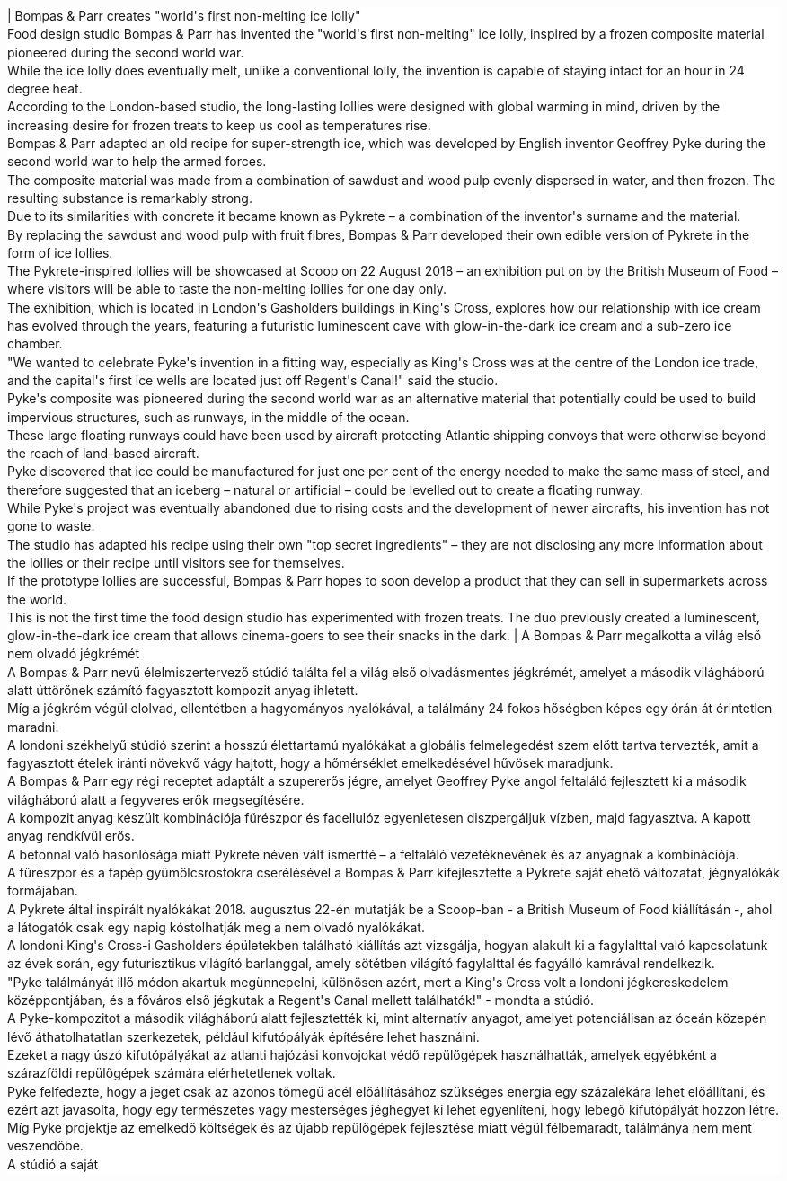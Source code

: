 | Bompas & Parr creates "world's first non-melting ice lolly"<br/>Food design studio Bompas & Parr has invented the "world's first non-melting" ice lolly, inspired by a frozen composite material pioneered during the second world war.<br/>While the ice lolly does eventually melt, unlike a conventional lolly, the invention is capable of staying intact for an hour in 24 degree heat.<br/>According to the London-based studio, the long-lasting lollies were designed with global warming in mind, driven by the increasing desire for frozen treats to keep us cool as temperatures rise.<br/>Bompas & Parr adapted an old recipe for super-strength ice, which was developed by English inventor Geoffrey Pyke during the second world war to help the armed forces.<br/>The composite material was made from a combination of sawdust and wood pulp evenly dispersed in water, and then frozen. The resulting substance is remarkably strong.<br/>Due to its similarities with concrete it became known as Pykrete – a combination of the inventor's surname and the material.<br/>By replacing the sawdust and wood pulp with fruit fibres, Bompas & Parr developed their own edible version of Pykrete in the form of ice lollies.<br/>The Pykrete-inspired lollies will be showcased at Scoop on 22 August 2018 – an exhibition put on by the British Museum of Food – where visitors will be able to taste the non-melting lollies for one day only.<br/>The exhibition, which is located in London's Gasholders buildings in King's Cross, explores how our relationship with ice cream has evolved through the years, featuring a futuristic luminescent cave with glow-in-the-dark ice cream and a sub-zero ice chamber.<br/>"We wanted to celebrate Pyke's invention in a fitting way, especially as King's Cross was at the centre of the London ice trade, and the capital's first ice wells are located just off Regent's Canal!" said the studio.<br/>Pyke's composite was pioneered during the second world war as an alternative material that potentially could be used to build impervious structures, such as runways, in the middle of the ocean.<br/>These large floating runways could have been used by aircraft protecting Atlantic shipping convoys that were otherwise beyond the reach of land-based aircraft.<br/>Pyke discovered that ice could be manufactured for just one per cent of the energy needed to make the same mass of steel, and therefore suggested that an iceberg – natural or artificial – could be levelled out to create a floating runway.<br/>While Pyke's project was eventually abandoned due to rising costs and the development of newer aircrafts, his invention has not gone to waste.<br/>The studio has adapted his recipe using their own "top secret ingredients" – they are not disclosing any more information about the lollies or their recipe until visitors see for themselves.<br/>If the prototype lollies are successful, Bompas & Parr hopes to soon develop a product that they can sell in supermarkets across the world.<br/>This is not the first time the food design studio has experimented with frozen treats. The duo previously created a luminescent, glow-in-the-dark ice cream that allows cinema-goers to see their snacks in the dark. | A Bompas & Parr megalkotta a világ első nem olvadó jégkrémét<br/>A Bompas & Parr nevű élelmiszertervező stúdió találta fel a világ első olvadásmentes jégkrémét, amelyet a második világháború alatt úttörőnek számító fagyasztott kompozit anyag ihletett.<br/>Míg a jégkrém végül elolvad, ellentétben a hagyományos nyalókával, a találmány 24 fokos hőségben képes egy órán át érintetlen maradni.<br/>A londoni székhelyű stúdió szerint a hosszú élettartamú nyalókákat a globális felmelegedést szem előtt tartva tervezték, amit a fagyasztott ételek iránti növekvő vágy hajtott, hogy a hőmérséklet emelkedésével hűvösek maradjunk.<br/>A Bompas & Parr egy régi receptet adaptált a szupererős jégre, amelyet Geoffrey Pyke angol feltaláló fejlesztett ki a második világháború alatt a fegyveres erők megsegítésére.<br/>A kompozit anyag készült kombinációja fűrészpor és facellulóz egyenletesen diszpergáljuk vízben, majd fagyasztva. A kapott anyag rendkívül erős.<br/>A betonnal való hasonlósága miatt Pykrete néven vált ismertté – a feltaláló vezetéknevének és az anyagnak a kombinációja.<br/>A fűrészpor és a fapép gyümölcsrostokra cserélésével a Bompas & Parr kifejlesztette a Pykrete saját ehető változatát, jégnyalókák formájában.<br/>A Pykrete által inspirált nyalókákat 2018. augusztus 22-én mutatják be a Scoop-ban - a British Museum of Food kiállításán -, ahol a látogatók csak egy napig kóstolhatják meg a nem olvadó nyalókákat.<br/>A londoni King's Cross-i Gasholders épületekben található kiállítás azt vizsgálja, hogyan alakult ki a fagylalttal való kapcsolatunk az évek során, egy futurisztikus világító barlanggal, amely sötétben világító fagylalttal és fagyálló kamrával rendelkezik.<br/>"Pyke találmányát illő módon akartuk megünnepelni, különösen azért, mert a King's Cross volt a londoni jégkereskedelem középpontjában, és a főváros első jégkutak a Regent's Canal mellett találhatók!" - mondta a stúdió.<br/>A Pyke-kompozitot a második világháború alatt fejlesztették ki, mint alternatív anyagot, amelyet potenciálisan az óceán közepén lévő áthatolhatatlan szerkezetek, például kifutópályák építésére lehet használni.<br/>Ezeket a nagy úszó kifutópályákat az atlanti hajózási konvojokat védő repülőgépek használhatták, amelyek egyébként a szárazföldi repülőgépek számára elérhetetlenek voltak.<br/>Pyke felfedezte, hogy a jeget csak az azonos tömegű acél előállításához szükséges energia egy százalékára lehet előállítani, és ezért azt javasolta, hogy egy természetes vagy mesterséges jéghegyet ki lehet egyenlíteni, hogy lebegő kifutópályát hozzon létre.<br/>Míg Pyke projektje az emelkedő költségek és az újabb repülőgépek fejlesztése miatt végül félbemaradt, találmánya nem ment veszendőbe.<br/>A stúdió a saját